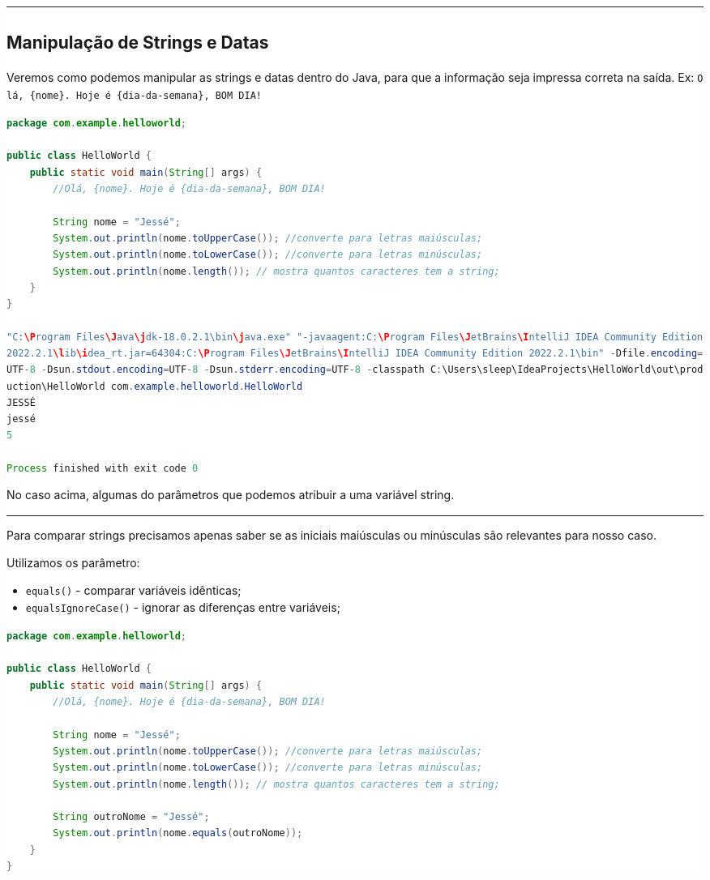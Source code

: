 ```java
```

----



## Manipulação de Strings e Datas

Veremos como podemos manipular as strings e datas dentro do Java, para que a informação seja impressa correta na saída. Ex: `Olá, {nome}. Hoje é {dia-da-semana}, BOM DIA!`

```java
package com.example.helloworld;

public class HelloWorld {
    public static void main(String[] args) {
        //Olá, {nome}. Hoje é {dia-da-semana}, BOM DIA!

        String nome = "Jessé";
        System.out.println(nome.toUpperCase()); //converte para letras maiúsculas;
        System.out.println(nome.toLowerCase()); //converte para letras minúsculas;
        System.out.println(nome.length()); // mostra quantos caracteres tem a string;
    }
}

"C:\Program Files\Java\jdk-18.0.2.1\bin\java.exe" "-javaagent:C:\Program Files\JetBrains\IntelliJ IDEA Community Edition 2022.2.1\lib\idea_rt.jar=64304:C:\Program Files\JetBrains\IntelliJ IDEA Community Edition 2022.2.1\bin" -Dfile.encoding=UTF-8 -Dsun.stdout.encoding=UTF-8 -Dsun.stderr.encoding=UTF-8 -classpath C:\Users\sleep\IdeaProjects\HelloWorld\out\production\HelloWorld com.example.helloworld.HelloWorld
JESSÉ
jessé
5

Process finished with exit code 0
```

No caso acima, algumas do parâmetros que podemos atribuir a uma variável string.

----

Para comparar strings precisamos apenas saber se as iniciais maiúsculas ou minúsculas são relevantes para nosso caso. 

Utilizamos os parâmetro:

- `equals()` - comparar variáveis idênticas;
- `equalsIgnoreCase()` - ignorar as diferenças entre variáveis;

```java
package com.example.helloworld;

public class HelloWorld {
    public static void main(String[] args) {
        //Olá, {nome}. Hoje é {dia-da-semana}, BOM DIA!

        String nome = "Jessé";
        System.out.println(nome.toUpperCase()); //converte para letras maiúsculas;
        System.out.println(nome.toLowerCase()); //converte para letras minúsculas;
        System.out.println(nome.length()); // mostra quantos caracteres tem a string;

        String outroNome = "Jessé";
        System.out.println(nome.equals(outroNome));
    }
}

```